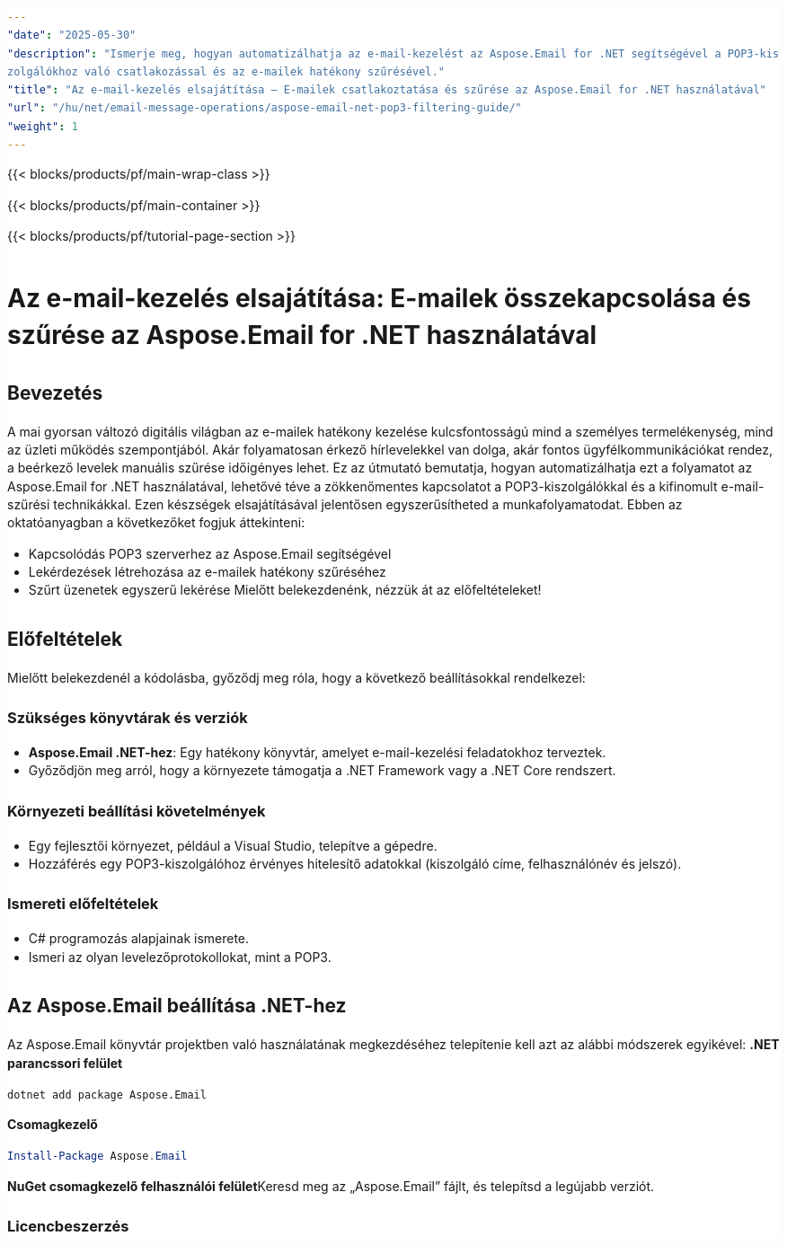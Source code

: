 ```yaml
---
"date": "2025-05-30"
"description": "Ismerje meg, hogyan automatizálhatja az e-mail-kezelést az Aspose.Email for .NET segítségével a POP3-kiszolgálókhoz való csatlakozással és az e-mailek hatékony szűrésével."
"title": "Az e-mail-kezelés elsajátítása – E-mailek csatlakoztatása és szűrése az Aspose.Email for .NET használatával"
"url": "/hu/net/email-message-operations/aspose-email-net-pop3-filtering-guide/"
"weight": 1
---
```


{{< blocks/products/pf/main-wrap-class >}}

{{< blocks/products/pf/main-container >}}

{{< blocks/products/pf/tutorial-page-section >}}
# Az e-mail-kezelés elsajátítása: E-mailek összekapcsolása és szűrése az Aspose.Email for .NET használatával
## Bevezetés
A mai gyorsan változó digitális világban az e-mailek hatékony kezelése kulcsfontosságú mind a személyes termelékenység, mind az üzleti működés szempontjából. Akár folyamatosan érkező hírlevelekkel van dolga, akár fontos ügyfélkommunikációkat rendez, a beérkező levelek manuális szűrése időigényes lehet. Ez az útmutató bemutatja, hogyan automatizálhatja ezt a folyamatot az Aspose.Email for .NET használatával, lehetővé téve a zökkenőmentes kapcsolatot a POP3-kiszolgálókkal és a kifinomult e-mail-szűrési technikákkal.
Ezen készségek elsajátításával jelentősen egyszerűsítheted a munkafolyamatodat. Ebben az oktatóanyagban a következőket fogjuk áttekinteni:
- Kapcsolódás POP3 szerverhez az Aspose.Email segítségével
- Lekérdezések létrehozása az e-mailek hatékony szűréséhez
- Szűrt üzenetek egyszerű lekérése
Mielőtt belekezdenénk, nézzük át az előfeltételeket!
## Előfeltételek
Mielőtt belekezdenél a kódolásba, győződj meg róla, hogy a következő beállításokkal rendelkezel:
### Szükséges könyvtárak és verziók
- **Aspose.Email .NET-hez**: Egy hatékony könyvtár, amelyet e-mail-kezelési feladatokhoz terveztek.
- Győződjön meg arról, hogy a környezete támogatja a .NET Framework vagy a .NET Core rendszert.
### Környezeti beállítási követelmények
- Egy fejlesztői környezet, például a Visual Studio, telepítve a gépedre.
- Hozzáférés egy POP3-kiszolgálóhoz érvényes hitelesítő adatokkal (kiszolgáló címe, felhasználónév és jelszó).
### Ismereti előfeltételek
- C# programozás alapjainak ismerete.
- Ismeri az olyan levelezőprotokollokat, mint a POP3.
## Az Aspose.Email beállítása .NET-hez
Az Aspose.Email könyvtár projektben való használatának megkezdéséhez telepítenie kell azt az alábbi módszerek egyikével:
**.NET parancssori felület**
```bash
dotnet add package Aspose.Email
```
**Csomagkezelő**
```powershell
Install-Package Aspose.Email
```
**NuGet csomagkezelő felhasználói felület**Keresd meg az „Aspose.Email” fájlt, és telepítsd a legújabb verziót.
### Licencbeszerzés